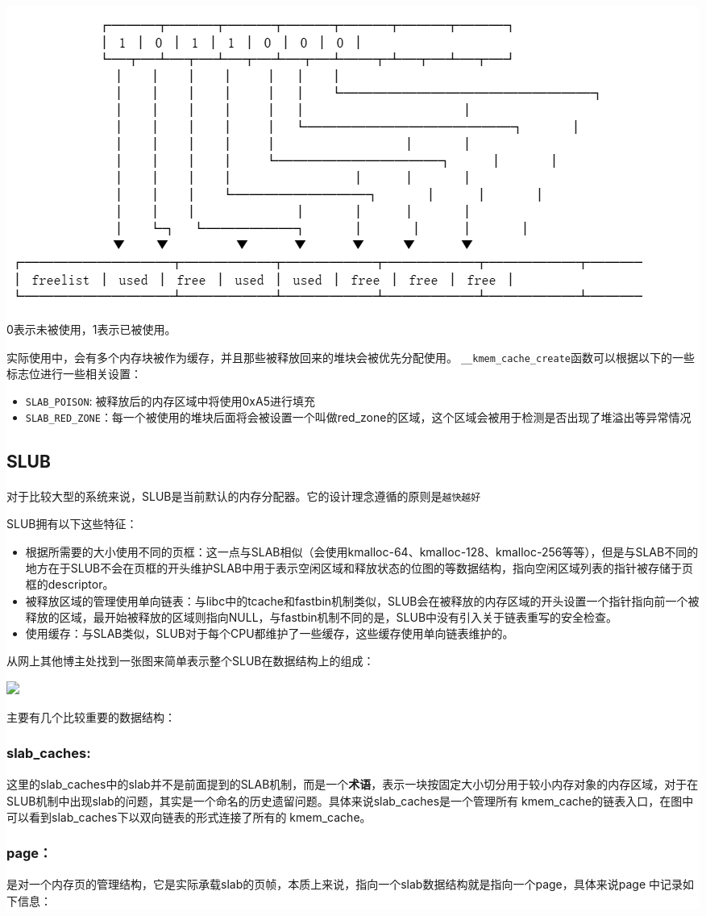 ![image-20250501113451748](Pawnyable_LK02_heapoverflow.assets/image-20250501113451748.png)

0表示未被使用，1表示已被使用。

实际使用中，会有多个内存块被作为缓存，并且那些被释放回来的堆块会被优先分配使用。 `__kmem_cache_create`函数可以根据以下的一些标志位进行一些相关设置：

- `SLAB_POISON`: 被释放后的内存区域中将使用0xA5进行填充
- `SLAB_RED_ZONE`：每一个被使用的堆块后面将会被设置一个叫做red_zone的区域，这个区域会被用于检测是否出现了堆溢出等异常情况

## SLUB

对于比较大型的系统来说，SLUB是当前默认的内存分配器。它的设计理念遵循的原则是`越快越好` 

SLUB拥有以下这些特征：

- 根据所需要的大小使用不同的页框：这一点与SLAB相似（会使用kmalloc-64、kmalloc-128、kmalloc-256等等），但是与SLAB不同的地方在于SLUB不会在页框的开头维护SLAB中用于表示空闲区域和释放状态的位图的等数据结构，指向空闲区域列表的指针被存储于页框的descriptor。
- 被释放区域的管理使用单向链表：与libc中的tcache和fastbin机制类似，SLUB会在被释放的内存区域的开头设置一个指针指向前一个被释放的区域，最开始被释放的区域则指向NULL，与fastbin机制不同的是，SLUB中没有引入关于链表重写的安全检查。
- 使用缓存：与SLAB类似，SLUB对于每个CPU都维护了一些缓存，这些缓存使用单向链表维护的。

从网上其他博主处找到一张图来简单表示整个SLUB在数据结构上的组成：

![](https://blog.wohin.me/posts/pawnyable-0202/slub-structures.png)

主要有几个比较重要的数据结构：

### slab_caches:

这里的slab_caches中的slab并不是前面提到的SLAB机制，而是一个**术语**，表示一块按固定大小切分用于较小内存对象的内存区域，对于在SLUB机制中出现slab的问题，其实是一个命名的历史遗留问题。具体来说slab_caches是一个管理所有 kmem_cache的链表入口，在图中可以看到slab_caches下以双向链表的形式连接了所有的 kmem_cache。

### page：

是对一个内存页的管理结构，它是实际承载slab的页帧，本质上来说，指向一个slab数据结构就是指向一个page，具体来说page 中记录如下信息：
